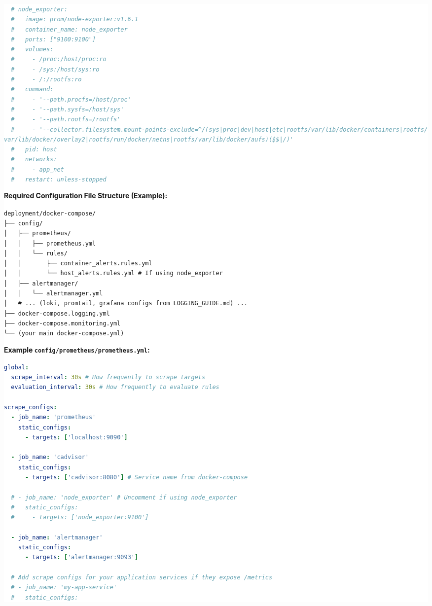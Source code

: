```yaml
  # node_exporter:
  #   image: prom/node-exporter:v1.6.1
  #   container_name: node_exporter
  #   ports: ["9100:9100"]
  #   volumes:
  #     - /proc:/host/proc:ro
  #     - /sys:/host/sys:ro
  #     - /:/rootfs:ro
  #   command:
  #     - '--path.procfs=/host/proc'
  #     - '--path.sysfs=/host/sys'
  #     - '--path.rootfs=/rootfs'
  #     - '--collector.filesystem.mount-points-exclude=^/(sys|proc|dev|host|etc|rootfs/var/lib/docker/containers|rootfs/var/lib/docker/overlay2|rootfs/run/docker/netns|rootfs/var/lib/docker/aufs)($$|/)'
  #   pid: host
  #   networks:
  #     - app_net
  #   restart: unless-stopped
```

**Required Configuration File Structure (Example):**
```
deployment/docker-compose/
├── config/
│   ├── prometheus/
│   │   ├── prometheus.yml
│   │   └── rules/
│   │       ├── container_alerts.rules.yml
│   │       └── host_alerts.rules.yml # If using node_exporter
│   ├── alertmanager/
│   │   └── alertmanager.yml
│   # ... (loki, promtail, grafana configs from LOGGING_GUIDE.md) ...
├── docker-compose.logging.yml
├── docker-compose.monitoring.yml
└── (your main docker-compose.yml)
```

**Example `config/prometheus/prometheus.yml`:**
```yaml
global:
  scrape_interval: 30s # How frequently to scrape targets
  evaluation_interval: 30s # How frequently to evaluate rules

scrape_configs:
  - job_name: 'prometheus'
    static_configs:
      - targets: ['localhost:9090']

  - job_name: 'cadvisor'
    static_configs:
      - targets: ['cadvisor:8080'] # Service name from docker-compose

  # - job_name: 'node_exporter' # Uncomment if using node_exporter
  #   static_configs:
  #     - targets: ['node_exporter:9100']

  - job_name: 'alertmanager'
    static_configs:
      - targets: ['alertmanager:9093']

  # Add scrape configs for your application services if they expose /metrics
  # - job_name: 'my-app-service'
  #   static_configs:
```